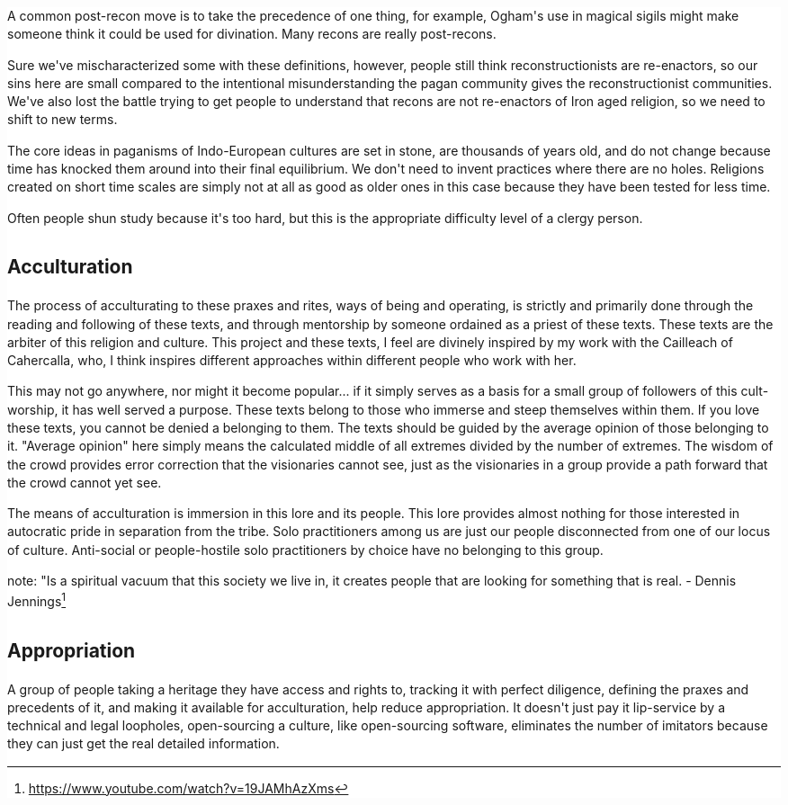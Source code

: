 A common post-recon move is to take the precedence of one thing, for example,
 Ogham's use in magical sigils might make someone think it could be used for
 divination. Many recons are really post-recons.

Sure we've mischaracterized some with these definitions, however, people still
 think reconstructionists are re-enactors, so our sins here are small compared to
 the intentional misunderstanding the pagan community gives the reconstructionist
 communities. We've also lost the battle trying to get people to understand that
 recons are not re-enactors of Iron aged religion, so we need to shift to new
 terms.

The core ideas in paganisms of Indo-European cultures are set in stone, are
 thousands of years old, and do not change because time has knocked them around
 into their final equilibrium. We don't need to invent practices where there are
 no holes. Religions created on short time scales are simply not at all as good
 as older ones in this case because they have been tested for less time.

Often people shun study because it's too hard, but this is the appropriate
 difficulty level of a clergy person.

## Acculturation
The process of acculturating to these praxes and rites, ways of being and
 operating, is strictly and primarily done through the reading and following of
 these texts, and through mentorship by someone ordained as a priest of these
 texts. These texts are the arbiter of this religion and culture. This project
 and these texts, I feel are divinely inspired by my work with the Cailleach of
 Cahercalla, who, I think inspires different approaches within different people
 who work with her.

This may not go anywhere, nor might it become popular... if it simply serves as
 a basis for a small group of followers of this cult-worship, it has well served
 a purpose. These texts belong to those who immerse and steep themselves within
 them. If you love these texts, you cannot be denied a belonging to them. The texts
 should be guided by the average opinion of those belonging to it. "Average
 opinion" here simply means the calculated middle of all extremes divided by the
 number of extremes. The wisdom of the crowd provides error correction that the
 visionaries cannot see, just as the visionaries in a group provide a path
 forward that the crowd cannot yet see.

The means of acculturation is immersion in this lore and its people. This lore
 provides almost nothing for those interested in autocratic pride in separation
 from the tribe. Solo practitioners among us are just our people disconnected
 from one of our locus of culture. Anti-social or people-hostile solo
 practitioners by choice have no belonging to this group.
   
   note: "Is a spiritual vacuum that this society we live in, it creates
   people that are looking for something that is real. - Dennis
   Jennings[^jennings]

## Appropriation
A group of people taking a heritage they have access and rights to, tracking it
 with perfect diligence, defining the praxes and precedents of it, and making it
 available for acculturation, help reduce appropriation. It doesn't just
 pay it lip-service by a technical and legal loopholes, open-sourcing a culture,
 like open-sourcing software, eliminates the number of imitators because they can
 just get the real detailed information.


[^jennings]: https://www.youtube.com/watch?v=19JAMhAzXms